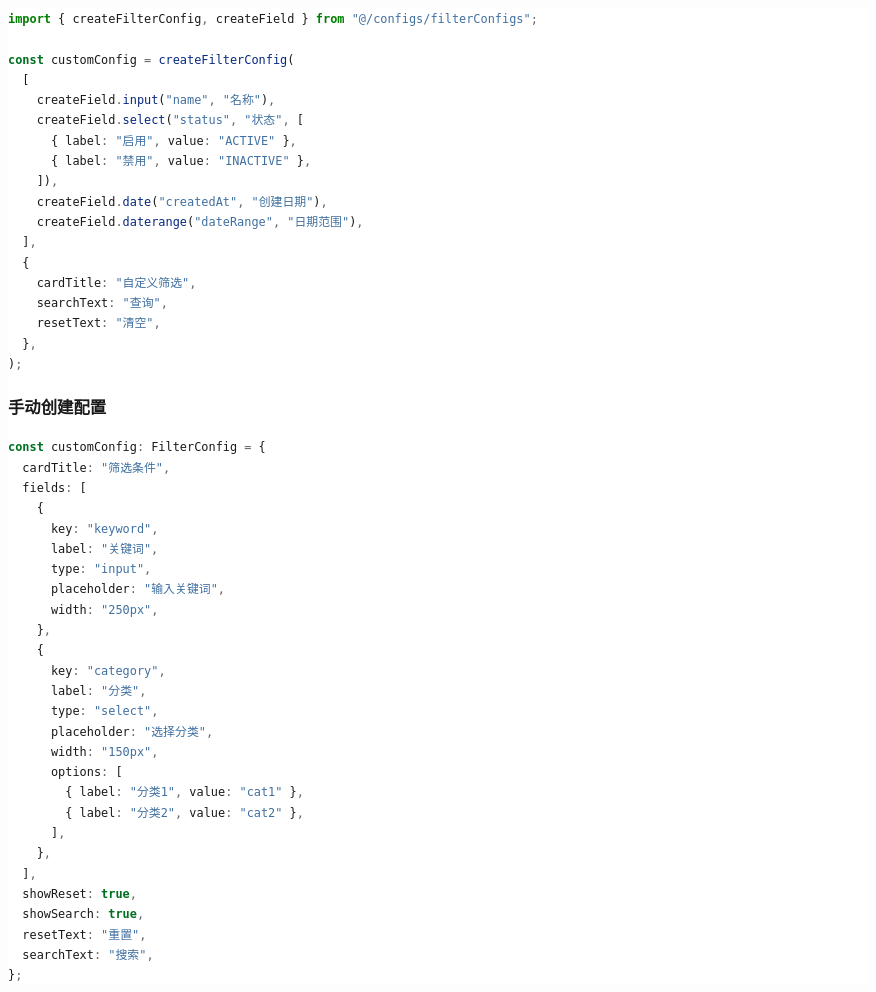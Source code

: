 ```typescript
import { createFilterConfig, createField } from "@/configs/filterConfigs";

const customConfig = createFilterConfig(
  [
    createField.input("name", "名称"),
    createField.select("status", "状态", [
      { label: "启用", value: "ACTIVE" },
      { label: "禁用", value: "INACTIVE" },
    ]),
    createField.date("createdAt", "创建日期"),
    createField.daterange("dateRange", "日期范围"),
  ],
  {
    cardTitle: "自定义筛选",
    searchText: "查询",
    resetText: "清空",
  },
);
```

### 手动创建配置

```typescript
const customConfig: FilterConfig = {
  cardTitle: "筛选条件",
  fields: [
    {
      key: "keyword",
      label: "关键词",
      type: "input",
      placeholder: "输入关键词",
      width: "250px",
    },
    {
      key: "category",
      label: "分类",
      type: "select",
      placeholder: "选择分类",
      width: "150px",
      options: [
        { label: "分类1", value: "cat1" },
        { label: "分类2", value: "cat2" },
      ],
    },
  ],
  showReset: true,
  showSearch: true,
  resetText: "重置",
  searchText: "搜索",
};
```
